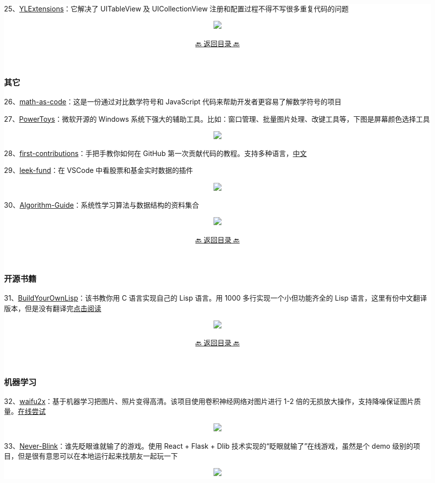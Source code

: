 25、[YLExtensions](https://hellogithub.com/periodical/statistics/click/?target=https://github.com/YuLeiFuYun/YLExtensions)：它解决了 UITableView 及 UICollectionView 注册和配置过程不得不写很多重复代码的问题

<p align="center"><img src='https://raw.githubusercontent.com/521xueweihan/img2/master/hellogithub/53/img/YLExtensions.jpeg' style="max-width:80%; max-height=80%;"></img></p>

<p align="center"><a href="#目录">🔙 返回目录 🔙</a></p><br>

### 其它
26、[math-as-code](https://hellogithub.com/periodical/statistics/click/?target=https://github.com/Jam3/math-as-code)：这是一份通过对比数学符号和 JavaScript 代码来帮助开发者更容易了解数学符号的项目

27、[PowerToys](https://hellogithub.com/periodical/statistics/click/?target=https://github.com/microsoft/PowerToys)：微软开源的 Windows 系统下强大的辅助工具。比如：窗口管理、批量图片处理、改键工具等，下图是屏幕颜色选择工具

<p align="center"><img src='https://raw.githubusercontent.com/521xueweihan/img2/master/hellogithub/53/img/PowerToys.png' style="max-width:80%; max-height=80%;"></img></p>

28、[first-contributions](https://hellogithub.com/periodical/statistics/click/?target=https://github.com/firstcontributions/first-contributions)：手把手教你如何在 GitHub 第一次贡献代码的教程。支持多种语言，[中文](https://github.com/firstcontributions/first-contributions/blob/master/translations/README.chs.md)

29、[leek-fund](https://hellogithub.com/periodical/statistics/click/?target=https://github.com/LeekHub/leek-fund)：在 VSCode 中看股票和基金实时数据的插件

<p align="center"><img src='https://raw.githubusercontent.com/521xueweihan/img2/master/hellogithub/53/img/leek-fund.png' style="max-width:80%; max-height=80%;"></img></p>

30、[Algorithm-Guide](https://hellogithub.com/periodical/statistics/click/?target=https://github.com/Xunzhuo/Algorithm-Guide)：系统性学习算法与数据结构的资料集合

<p align="center"><img src='https://raw.githubusercontent.com/521xueweihan/img2/master/hellogithub/53/img/Algorithms-in-4-Steps.jpg' style="max-width:80%; max-height=80%;"></img></p>

<p align="center"><a href="#目录">🔙 返回目录 🔙</a></p><br>

### 开源书籍
31、[BuildYourOwnLisp](https://hellogithub.com/periodical/statistics/click/?target=https://github.com/orangeduck/BuildYourOwnLisp)：该书教你用 C 语言实现自己的 Lisp 语言。用 1000 多行实现一个小但功能齐全的 Lisp 语言，这里有份中文翻译版本，但是没有翻译完[点击阅读](https://ksco.gitbooks.io/build-your-own-lisp/content/)

<p align="center"><img src='https://raw.githubusercontent.com/521xueweihan/img2/master/hellogithub/53/img/BuildYourOwnLisp.png' style="max-width:80%; max-height=80%;"></img></p>

<p align="center"><a href="#目录">🔙 返回目录 🔙</a></p><br>

### 机器学习
32、[waifu2x](https://hellogithub.com/periodical/statistics/click/?target=https://github.com/nagadomi/waifu2x)：基于机器学习把图片、照片变得高清。该项目使用卷积神经网络对图片进行 1-2 倍的无损放大操作，支持降噪保证图片质量。[在线尝试](http://waifu2x.udp.jp/)

<p align="center"><img src='https://raw.githubusercontent.com/521xueweihan/img2/master/hellogithub/53/img/waifu2x.png' style="max-width:80%; max-height=80%;"></img></p>

33、[Never-Blink](https://hellogithub.com/periodical/statistics/click/?target=https://github.com/ByronHsu/Never-Blink)：谁先眨眼谁就输了的游戏。使用 React + Flask + Dlib 技术实现的“眨眼就输了”在线游戏，虽然是个 demo 级别的项目，但是很有意思可以在本地运行起来找朋友一起玩一下

<p align="center"><img src='https://raw.githubusercontent.com/521xueweihan/img2/master/hellogithub/53/img/Never-Blink.gif' style="max-width:80%; max-height=80%;"></img></p>
